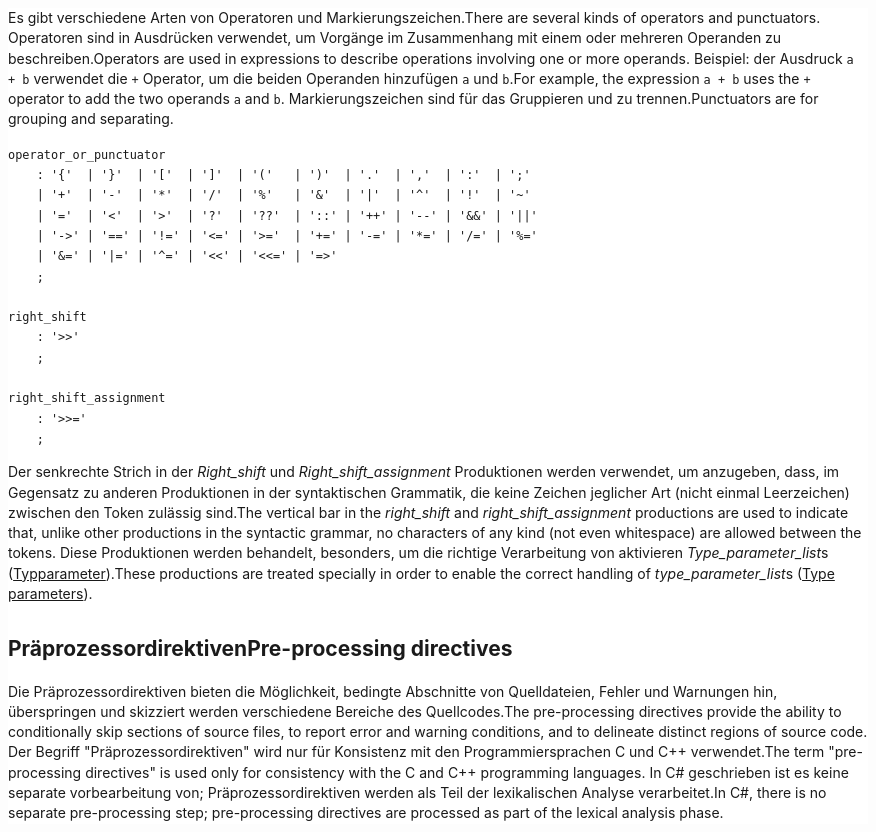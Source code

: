 <span data-ttu-id="bf5e1-302">Es gibt verschiedene Arten von Operatoren und Markierungszeichen.</span><span class="sxs-lookup"><span data-stu-id="bf5e1-302">There are several kinds of operators and punctuators.</span></span> <span data-ttu-id="bf5e1-303">Operatoren sind in Ausdrücken verwendet, um Vorgänge im Zusammenhang mit einem oder mehreren Operanden zu beschreiben.</span><span class="sxs-lookup"><span data-stu-id="bf5e1-303">Operators are used in expressions to describe operations involving one or more operands.</span></span> <span data-ttu-id="bf5e1-304">Beispiel: der Ausdruck `a + b` verwendet die `+` Operator, um die beiden Operanden hinzufügen `a` und `b`.</span><span class="sxs-lookup"><span data-stu-id="bf5e1-304">For example, the expression `a + b` uses the `+` operator to add the two operands `a` and `b`.</span></span> <span data-ttu-id="bf5e1-305">Markierungszeichen sind für das Gruppieren und zu trennen.</span><span class="sxs-lookup"><span data-stu-id="bf5e1-305">Punctuators are for grouping and separating.</span></span>

```antlr
operator_or_punctuator
    : '{'  | '}'  | '['  | ']'  | '('   | ')'  | '.'  | ','  | ':'  | ';'
    | '+'  | '-'  | '*'  | '/'  | '%'   | '&'  | '|'  | '^'  | '!'  | '~'
    | '='  | '<'  | '>'  | '?'  | '??'  | '::' | '++' | '--' | '&&' | '||'
    | '->' | '==' | '!=' | '<=' | '>='  | '+=' | '-=' | '*=' | '/=' | '%='
    | '&=' | '|=' | '^=' | '<<' | '<<=' | '=>'
    ;

right_shift
    : '>>'
    ;

right_shift_assignment
    : '>>='
    ;
```

<span data-ttu-id="bf5e1-306">Der senkrechte Strich in der *Right_shift* und *Right_shift_assignment* Produktionen werden verwendet, um anzugeben, dass, im Gegensatz zu anderen Produktionen in der syntaktischen Grammatik, die keine Zeichen jeglicher Art (nicht einmal Leerzeichen) zwischen den Token zulässig sind.</span><span class="sxs-lookup"><span data-stu-id="bf5e1-306">The vertical bar in the *right_shift* and *right_shift_assignment* productions are used to indicate that, unlike other productions in the syntactic grammar, no characters of any kind (not even whitespace) are allowed between the tokens.</span></span> <span data-ttu-id="bf5e1-307">Diese Produktionen werden behandelt, besonders, um die richtige Verarbeitung von aktivieren *Type_parameter_list*s ([Typparameter](classes.md#type-parameters)).</span><span class="sxs-lookup"><span data-stu-id="bf5e1-307">These productions are treated specially in order to enable the correct  handling of *type_parameter_list*s ([Type parameters](classes.md#type-parameters)).</span></span>

## <a name="pre-processing-directives"></a><span data-ttu-id="bf5e1-308">Präprozessordirektiven</span><span class="sxs-lookup"><span data-stu-id="bf5e1-308">Pre-processing directives</span></span>

<span data-ttu-id="bf5e1-309">Die Präprozessordirektiven bieten die Möglichkeit, bedingte Abschnitte von Quelldateien, Fehler und Warnungen hin, überspringen und skizziert werden verschiedene Bereiche des Quellcodes.</span><span class="sxs-lookup"><span data-stu-id="bf5e1-309">The pre-processing directives provide the ability to conditionally skip sections of source files, to report error and warning conditions, and to delineate distinct regions of source code.</span></span> <span data-ttu-id="bf5e1-310">Der Begriff "Präprozessordirektiven" wird nur für Konsistenz mit den Programmiersprachen C und C++ verwendet.</span><span class="sxs-lookup"><span data-stu-id="bf5e1-310">The term "pre-processing directives" is used only for consistency with the C and C++ programming languages.</span></span> <span data-ttu-id="bf5e1-311">In C# geschrieben ist es keine separate vorbearbeitung von; Präprozessordirektiven werden als Teil der lexikalischen Analyse verarbeitet.</span><span class="sxs-lookup"><span data-stu-id="bf5e1-311">In C#, there is no separate pre-processing step; pre-processing directives are processed as part of the lexical analysis phase.</span></span>
